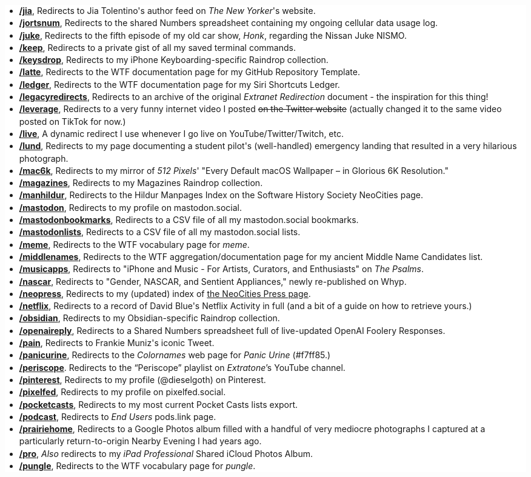 - [**/jia**](https://davidblue.wtf/jia), Redirects to Jia Tolentino's author feed on *The New Yorker*'s website.
- [**/jortsnum**](https://davidblue.wtf/jortsnum), Redirects to the shared Numbers spreadsheet containing my ongoing cellular data usage log.
- [**/juke**](https://davidblue.wtf/juke), Redirects to the fifth episode of my old car show, *Honk*, regarding the Nissan Juke NISMO.
- [**/keep**](https://davidblue.wtf/keep), Redirects to a private gist of all my saved terminal commands.
- [**/keysdrop**](https://davidblue.wtf/keysdrop), Redirects to my iPhone Keyboarding-specific Raindrop collection.
- [**/latte**](https://davidblue.wtf/latte), Redirects to the WTF documentation page for my GitHub Repository Template.
- [**/ledger**](https://davidblue.wtf/ledger), Redirects to the WTF documentation page for my Siri Shortcuts Ledger.
- [**/legacyredirects**](https://davidblue.wtf/legacyredirects), Redirects to an archive of the original *Extranet Redirection* document - the inspiration for this thing!
- [**/leverage**](https://davidblue.wtf/leverage), Redirects to a very funny internet video I posted ~~on the Twitter website~~ (actually changed it to the same video posted on TikTok for now.)
- [**/live**](https://davidblue.wtf/live), A dynamic redirect I use whenever I go live on YouTube/Twitter/Twitch, etc.
- [**/lund**](https://davidblue.wtf/lund), Redirects to my page documenting a student pilot's (well-handled) emergency landing that resulted in a very hilarious photograph.
- [**/mac6k**](https://davidblue.wtf/mac6k), Redirects to my mirror of *512 Pixels*' "Every Default macOS Wallpaper – in Glorious 6K Resolution."
- [**/magazines**](https://davidblue.wtf/magazines), Redirects to my Magazines Raindrop collection.
- [**/manhildur**](https://davidblue.wtf/manhildur), Redirects to the Hildur Manpages Index on the Software History Society NeoCities page.
- [**/mastodon**](https://davidblue.wtf/mastodon), Redirects to my profile on mastodon.social.
- [**/mastodonbookmarks**](https://davidblue.wtf/mastodonbookmarks), Redirects to a CSV file of all my mastodon.social bookmarks.
- [**/mastodonlists**](https://davidblue.wtf/mastodonlists), Redirects to a CSV file of all my mastodon.social lists.
- [**/meme**](https://davidblue.wtf/meme), Redirects to the WTF vocabulary page for *meme*.
- [**/middlenames**](https://davidblue.wtf/middlenames), Redirects to the WTF aggregation/documentation page for my ancient Middle Name Candidates list.
- [**/musicapps**](https://davidblue.wtf/musicapps), Redirects to "iPhone and Music - For Artists, Curators, and Enthusiasts" on *The Psalms*.
- [**/nascar**](https://davidblue.wtf/nascar), Redirects to "Gender, NASCAR, and Sentient Appliances," newly re-published on Whyp.
- [**/neopress**](https://davidblue.wtf/neopress), Redirects to my (updated) index of [the NeoCities Press page](https://neocities.org/press).
- [**/netflix**](https://davidblue.wtf/netflix), Redirects to a record of David Blue's Netflix Activity in full (and a bit of a guide on how to retrieve yours.)
- [**/obsidian**](https://davidblue.wtf/obsidian), Redirects to my Obsidian-specific Raindrop collection.
- [**/openaireply**](https://davidblue.wtf/openaireply), Redirects to a Shared Numbers spreadsheet full of live-updated OpenAI Foolery Responses.
- [**/pain**](https://davidblue.wtf/pain), Redirects to Frankie Muniz's iconic Tweet.
- [**/panicurine**](https://davidblue.wtf/panicurine), Redirects to the *Colornames* web page for *Panic Urine* (#f7ff85.)
- [**/periscope**](https://davidblue.wtf/periscope). Redirects to the “Periscope” playlist on *Extratone*’s YouTube channel.
- [**/pinterest**](https://davidblue.wtf/pinterest), Redirects to my profile (@dieselgoth) on Pinterest.
- [**/pixelfed**](https://davidblue.wtf/pixelfed), Redirects to my profile on pixelfed.social.
- [**/pocketcasts**](https://davidblue.wtf/pocketcasts), Redirects to my most current Pocket Casts lists export.
- [**/podcast**](https://davidblue.wtf/podcast), Redirects to *End Users* pods.link page.
- [**/prairiehome**](https://davidblue.wtf/prairiehome), Redirects to a Google Photos album filled with a handful of very mediocre photographs I captured at a particularly return-to-origin Nearby Evening I had years ago.
- [**/pro**](https://davidblue.wtf/pro), *Also* redirects to my *iPad Professional* Shared iCloud Photos Album.
- [**/pungle**](https://davidblue.wtf/pungle), Redirects to the WTF vocabulary page for *pungle*.